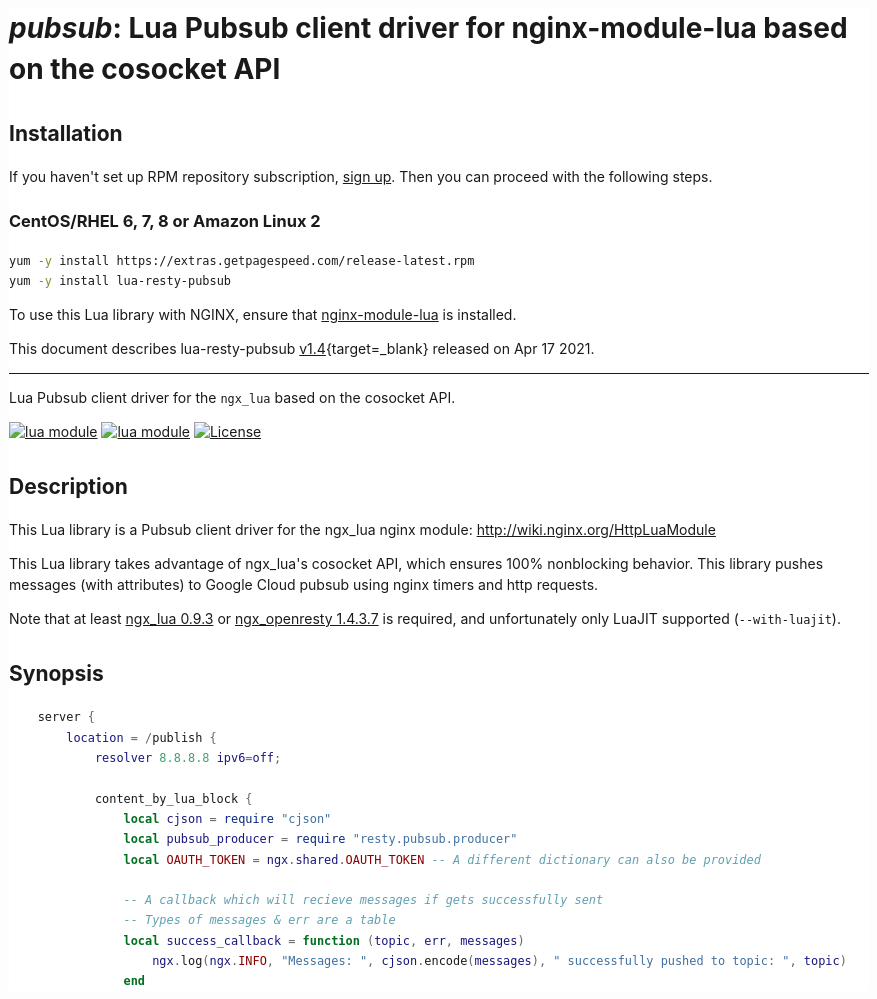 # *pubsub*: Lua Pubsub client driver for nginx-module-lua based on the cosocket API


## Installation

If you haven't set up RPM repository subscription, [sign up](https://www.getpagespeed.com/repo-subscribe). Then you can proceed with the following steps.

### CentOS/RHEL 6, 7, 8 or Amazon Linux 2

```bash
yum -y install https://extras.getpagespeed.com/release-latest.rpm
yum -y install lua-resty-pubsub
```


To use this Lua library with NGINX, ensure that [nginx-module-lua](../modules/lua.md) is installed.

This document describes lua-resty-pubsub [v1.4](https://github.com/wingify/lua-resty-pubsub/releases/tag/v1.4){target=_blank} 
released on Apr 17 2021.
    
<hr />

Lua Pubsub client driver for the `ngx_lua` based on the cosocket API.

[![lua module](https://img.shields.io/badge/lua-module-blue?style=for-the-badge&logo=lua)](https://luarocks.org/modules/vwointegration/lua-resty-pubsub)
[![lua module](https://img.shields.io/badge/lua%20rocks-1.4-orange?style=for-the-badge&logo=lua)](https://luarocks.org/modules/vwointegration/lua-resty-pubsub)
[![License](https://img.shields.io/badge/License-MIT-green.svg?style=for-the-badge&logo=)](https://opensource.org/licenses/MIT)

## Description

This Lua library is a Pubsub client driver for the ngx_lua nginx module: http://wiki.nginx.org/HttpLuaModule

This Lua library takes advantage of ngx_lua's cosocket API, which ensures 100% nonblocking behavior. This library pushes messages (with attributes) to Google Cloud pubsub using nginx timers and http requests.

Note that at least [ngx_lua 0.9.3](https://github.com/openresty/lua-nginx-module/tags) or [ngx_openresty 1.4.3.7](http://openresty.org/#Download) is required, and unfortunately only LuaJIT supported (`--with-luajit`).

## Synopsis

```lua
    server {
        location = /publish {
            resolver 8.8.8.8 ipv6=off;

            content_by_lua_block {
                local cjson = require "cjson"
                local pubsub_producer = require "resty.pubsub.producer"
                local OAUTH_TOKEN = ngx.shared.OAUTH_TOKEN -- A different dictionary can also be provided

                -- A callback which will recieve messages if gets successfully sent
                -- Types of messages & err are a table
                local success_callback = function (topic, err, messages)
                    ngx.log(ngx.INFO, "Messages: ", cjson.encode(messages), " successfully pushed to topic: ", topic)
                end
```